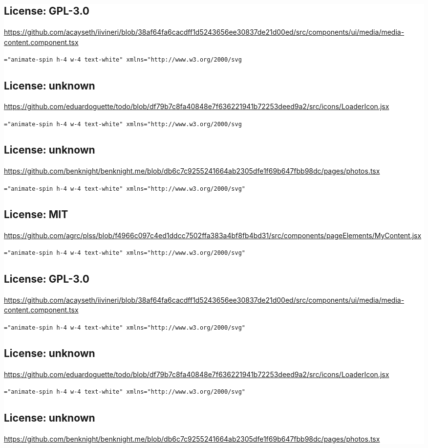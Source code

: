 ## License: GPL-3.0
https://github.com/acayseth/iivineri/blob/38af64fa6cacdff1d5243656ee30837de21d00ed/src/components/ui/media/media-content.component.tsx

```
="animate-spin h-4 w-4 text-white" xmlns="http://www.w3.org/2000/svg
```


## License: unknown
https://github.com/eduardoguette/todo/blob/df79b7c8fa40848e7f636221941b72253deed9a2/src/icons/LoaderIcon.jsx

```
="animate-spin h-4 w-4 text-white" xmlns="http://www.w3.org/2000/svg
```


## License: unknown
https://github.com/benknight/benknight.me/blob/db6c7c9255241664ab2305dfe1f69b647fbb98dc/pages/photos.tsx

```
="animate-spin h-4 w-4 text-white" xmlns="http://www.w3.org/2000/svg"
```


## License: MIT
https://github.com/agrc/plss/blob/f4966c097c4ed1ddcc7502ffa383a4bf8fb4bd31/src/components/pageElements/MyContent.jsx

```
="animate-spin h-4 w-4 text-white" xmlns="http://www.w3.org/2000/svg"
```


## License: GPL-3.0
https://github.com/acayseth/iivineri/blob/38af64fa6cacdff1d5243656ee30837de21d00ed/src/components/ui/media/media-content.component.tsx

```
="animate-spin h-4 w-4 text-white" xmlns="http://www.w3.org/2000/svg"
```


## License: unknown
https://github.com/eduardoguette/todo/blob/df79b7c8fa40848e7f636221941b72253deed9a2/src/icons/LoaderIcon.jsx

```
="animate-spin h-4 w-4 text-white" xmlns="http://www.w3.org/2000/svg"
```


## License: unknown
https://github.com/benknight/benknight.me/blob/db6c7c9255241664ab2305dfe1f69b647fbb98dc/pages/photos.tsx
